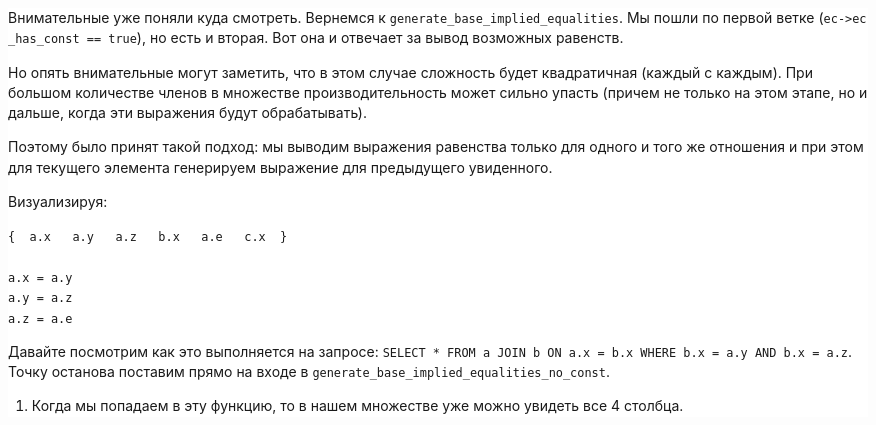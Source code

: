 Внимательные уже поняли куда смотреть. Вернемся к `generate_base_implied_equalities`.
Мы пошли по первой ветке (`ec->ec_has_const == true`), но есть и вторая.
Вот она и отвечает за вывод возможных равенств.

Но опять внимательные могут заметить, что в этом случае сложность будет квадратичная (каждый с каждым).
При большом количестве членов в множестве производительность может сильно упасть (причем не только на этом этапе, но и дальше, когда эти выражения будут обрабатывать).

Поэтому было принят такой подход: мы выводим выражения равенства только для одного и того же отношения и при этом для текущего элемента генерируем выражение для предыдущего увиденного.

Визуализируя:

```text
{  a.x   a.y   a.z   b.x   a.e   c.x  }

a.x = a.y
a.y = a.z
a.z = a.e
```

Давайте посмотрим как это выполняется на запросе: `SELECT * FROM a JOIN b ON a.x = b.x WHERE b.x = a.y AND b.x = a.z`.
Точку останова поставим прямо на входе в `generate_base_implied_equalities_no_const`.

1. Когда мы попадаем в эту функцию, то в нашем множестве уже можно увидеть все 4 столбца.
